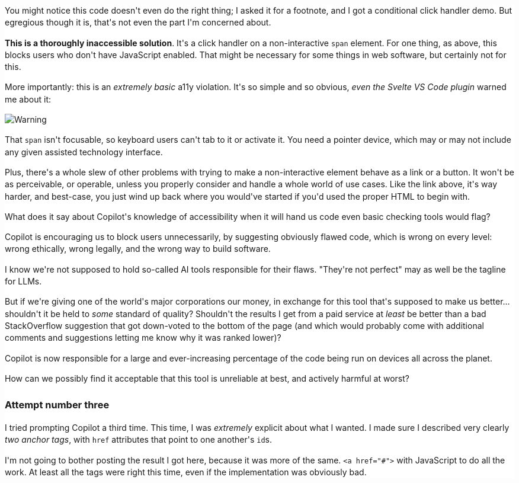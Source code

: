 You might notice this code doesn't even do the right thing; I asked it for a footnote, and I got a conditional click handler demo. But egregious though it is, that's not even the part I'm concerned about.

**This is a thoroughly inaccessible solution**. It's a click handler on a non-interactive `span` element. For one thing, as above, this blocks users who don't have JavaScript enabled. That might be necessary for some things in web software, but certainly not for this.

More importantly: this is an _extremely basic_ a11y violation. It's so simple and so obvious, _even the Svelte VS Code plugin_ warned me about it:

![Warning](/images/post_images/copilot/warning.webp)

That `span` isn't focusable, so keyboard users can't tab to it or activate it. You need a pointer device, which may or may not include any given assisted technology interface.

Plus, there's a whole slew of other problems with trying to make a non-interactive element behave as a link or a button. It won't be as perceivable, or operable, unless you properly consider and handle a whole world of use cases. Like the link above, it's way harder, and best-case, you just wind up back where you would've started if you'd used the proper HTML to begin with.

<CalloutPlusQuote>

What does it say about Copilot's knowledge of accessibility when it will hand us code even basic checking tools would flag?

</CalloutPlusQuote>

Copilot is encouraging us to block users unnecessarily, by suggesting obviously flawed code, which is wrong on every level: wrong ethically, wrong legally, and the wrong way to build software.

I know we're not supposed to hold so-called AI<Footnote number="3" /> tools responsible for their flaws. "They're not perfect" may as well be the tagline for LLMs.

But if we're giving one of the world's major corporations our money, in exchange for this tool that's supposed to make us better…shouldn't it be held to _some_ standard of quality? Shouldn't the results I get from a paid service at _least_ be better than a bad StackOverflow suggestion that got down-voted to the bottom of the page (and which would probably come with additional comments and suggestions letting me know why it was ranked lower)?

<CalloutPlusQuote>

Copilot is now responsible for a large and ever-increasing percentage of the code being run on devices all across the planet.

How can we possibly find it acceptable that this tool is unreliable at best, and actively harmful at worst?

</CalloutPlusQuote>

### Attempt number three

I tried prompting Copilot a third time. This time, I was _extremely_ explicit about what I wanted. I made sure I described very clearly _two anchor tags_, with `href` attributes that point to one another's `id`s.

I'm not going to bother posting the result I got here, because it was more of the same. `<a href="#">` with JavaScript to do all the work. At least all the tags were right this time, even if the implementation was obviously bad.
